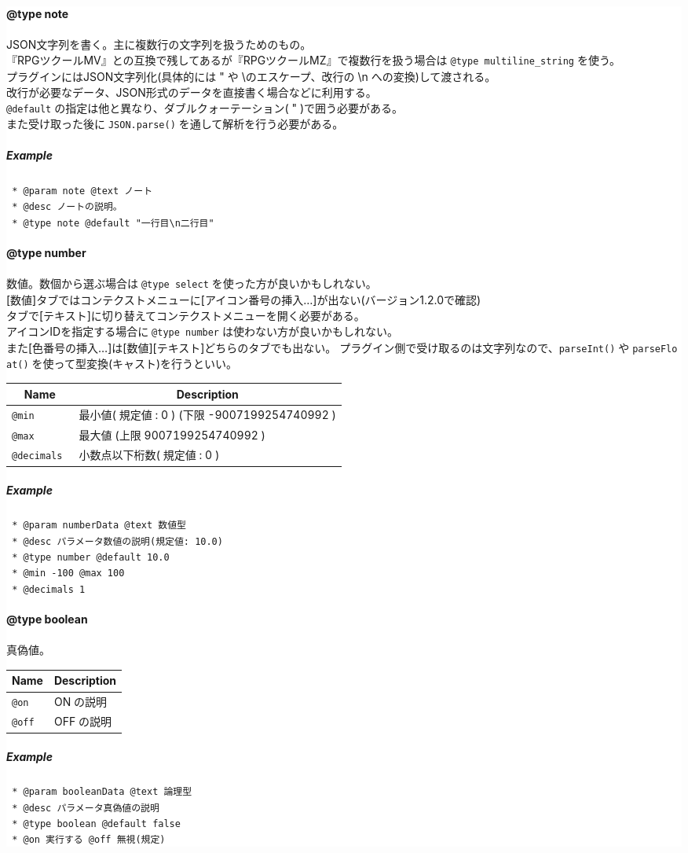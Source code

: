 
#### @type note
JSON文字列を書く。主に複数行の文字列を扱うためのもの。<br />
『RPGツクールMV』との互換で残してあるが『RPGツクールMZ』で複数行を扱う場合は `@type multiline_string` を使う。<br />
プラグインにはJSON文字列化(具体的には &quot; や \\のエスケープ、改行の \\n への変換)して渡される。<br />
改行が必要なデータ、JSON形式のデータを直接書く場合などに利用する。<br />
`@default` の指定は他と異なり、ダブルクォーテーション( &quot; )で囲う必要がある。<br />
また受け取った後に `JSON.parse()` を通して解析を行う必要がある。

##### Example
```
 * @param note @text ノート
 * @desc ノートの説明。
 * @type note @default "一行目\n二行目"
```


#### @type number
数値。数個から選ぶ場合は `@type select` を使った方が良いかもしれない。<br />
[数値]タブではコンテクストメニューに[アイコン番号の挿入…]が出ない(バージョン1.2.0で確認)<br />
タブで[テキスト]に切り替えてコンテクストメニューを開く必要がある。<br />
アイコンIDを指定する場合に `@type number` は使わない方が良いかもしれない。<br />
また[色番号の挿入…]は[数値][テキスト]どちらのタブでも出ない。
プラグイン側で受け取るのは文字列なので、<code>parseInt()</code> や <code>parseFloat()</code> を使って型変換(キャスト)を行うといい。

| Name | Description |
| --- | --- |
| `@min` | 最小値( 規定値 : 0 ) (下限 -9007199254740992 ) |
| `@max ` | 最大値 (上限 9007199254740992 ) |
| `@decimals ` | 小数点以下桁数( 規定値 : 0 ) |

##### Example
```
 * @param numberData @text 数値型
 * @desc パラメータ数値の説明(規定値: 10.0)
 * @type number @default 10.0
 * @min -100 @max 100
 * @decimals 1
```


#### @type boolean
真偽値。

| Name | Description |
| --- | --- |
| `@on` | ON の説明 |
| `@off` | OFF の説明 |

##### Example
```
 * @param booleanData @text 論理型
 * @desc パラメータ真偽値の説明
 * @type boolean @default false
 * @on 実行する @off 無視(規定)
```
